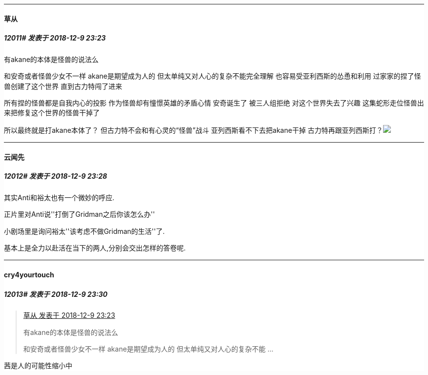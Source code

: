 




*****

####  草从  
##### 12011#       发表于 2018-12-9 23:23




有akane的本体是怪兽的说法么

和安奇或者怪兽少女不一样 akane是期望成为人的 但太单纯又对人心的复杂不能完全理解 也容易受亚利西斯的怂恿和利用 过家家的捏了怪兽创建了这个世界 直到古力特闯了进来

所有捏的怪兽都是自我内心的投影 作为怪兽却有憧憬英雄的矛盾心情 安奇诞生了 被三人组拒绝 对这个世界失去了兴趣 这集蛇形走位怪兽出来把修复这个世界的怪兽干掉了

所以最终就是打akane本体了？ 但古力特不会和有心灵的“怪兽”战斗 亚列西斯看不下去把akane干掉 古力特再跟亚列西斯打？<img src="https://static.saraba1st.com/image/smiley/face2017/067.png" referrerpolicy="no-referrer">







*****

####  云闻先  
##### 12012#       发表于 2018-12-9 23:28




其实Anti和裕太也有一个微妙的呼应.

正片里对Anti说''打倒了Gridman之后你该怎么办''

小剧场里是询问裕太''该考虑不做Gridman的生活''了.

基本上是全力以赴活在当下的两人,分别会交出怎样的答卷呢.







*****

####  cry4yourtouch  
##### 12013#       发表于 2018-12-9 23:30



<blockquote><a href="httphttps://bbs.saraba1st.com/2b/forum.php?mod=redirect&amp;goto=findpost&amp;pid=41889053&amp;ptid=1527697" target="_blank">草从 发表于 2018-12-9 23:23</a>

有akane的本体是怪兽的说法么

和安奇或者怪兽少女不一样 akane是期望成为人的 但太单纯又对人心的复杂不能 ...</blockquote>
茜是人的可能性缩小中




